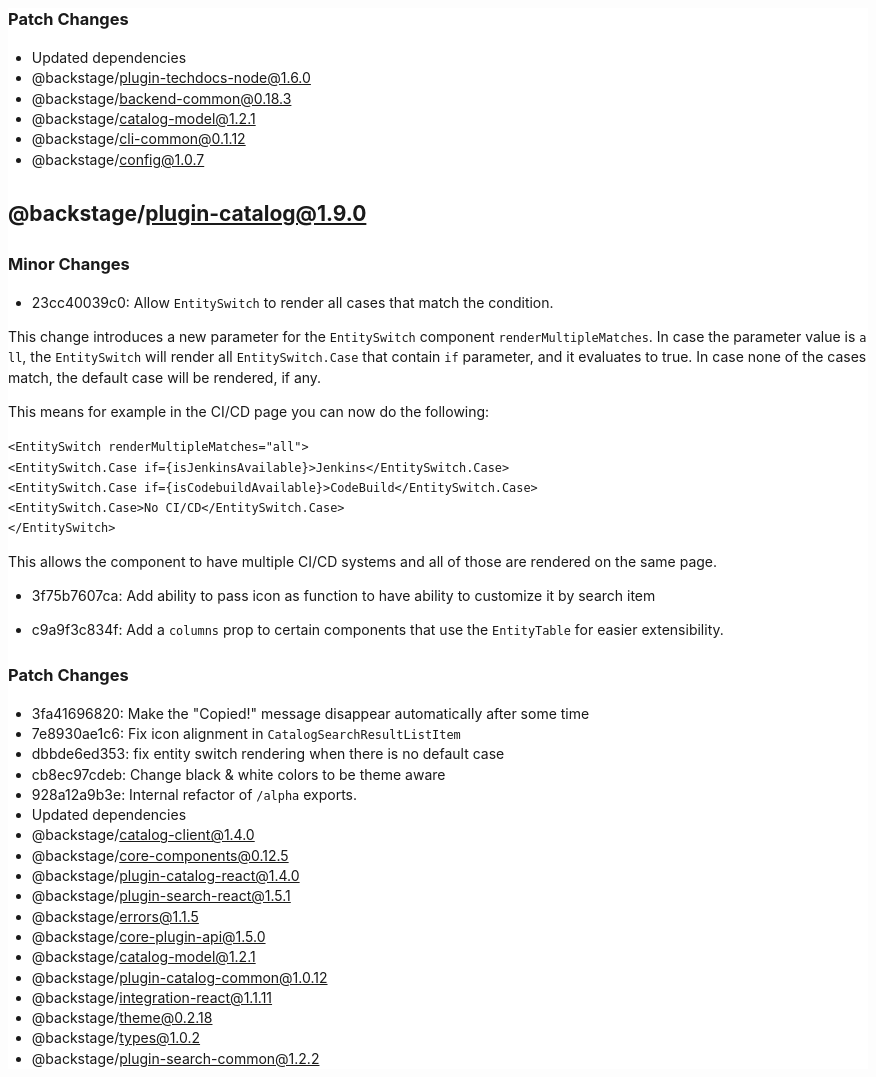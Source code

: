 ### Patch Changes

- Updated dependencies
 - @backstage/plugin-techdocs-node@1.6.0
 - @backstage/backend-common@0.18.3
 - @backstage/catalog-model@1.2.1
 - @backstage/cli-common@0.1.12
 - @backstage/config@1.0.7

## @backstage/plugin-catalog@1.9.0

### Minor Changes

- 23cc40039c0: Allow `EntitySwitch` to render all cases that match the condition.

 This change introduces a new parameter for the `EntitySwitch` component
 `renderMultipleMatches`. In case the parameter value is `all`, the `EntitySwitch`
 will render all `EntitySwitch.Case` that contain `if` parameter, and it
 evaluates to true. In case none of the cases match, the default case will be
 rendered, if any.

 This means for example in the CI/CD page you can now do the following:

 ```tsx
 <EntitySwitch renderMultipleMatches="all">
 <EntitySwitch.Case if={isJenkinsAvailable}>Jenkins</EntitySwitch.Case>
 <EntitySwitch.Case if={isCodebuildAvailable}>CodeBuild</EntitySwitch.Case>
 <EntitySwitch.Case>No CI/CD</EntitySwitch.Case>
 </EntitySwitch>
 ```

 This allows the component to have multiple CI/CD systems and all of those are
 rendered on the same page.

- 3f75b7607ca: Add ability to pass icon as function to have ability to customize it by search item

- c9a9f3c834f: Add a `columns` prop to certain components that use the `EntityTable` for easier extensibility.

### Patch Changes

- 3fa41696820: Make the "Copied!" message disappear automatically after some time
- 7e8930ae1c6: Fix icon alignment in `CatalogSearchResultListItem`
- dbbde6ed353: fix entity switch rendering when there is no default case
- cb8ec97cdeb: Change black & white colors to be theme aware
- 928a12a9b3e: Internal refactor of `/alpha` exports.
- Updated dependencies
 - @backstage/catalog-client@1.4.0
 - @backstage/core-components@0.12.5
 - @backstage/plugin-catalog-react@1.4.0
 - @backstage/plugin-search-react@1.5.1
 - @backstage/errors@1.1.5
 - @backstage/core-plugin-api@1.5.0
 - @backstage/catalog-model@1.2.1
 - @backstage/plugin-catalog-common@1.0.12
 - @backstage/integration-react@1.1.11
 - @backstage/theme@0.2.18
 - @backstage/types@1.0.2
 - @backstage/plugin-search-common@1.2.2
